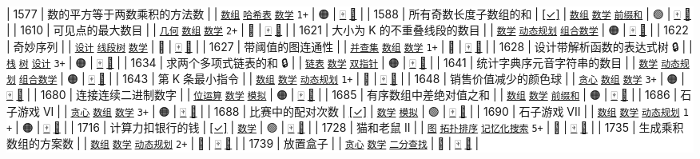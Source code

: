 | 1577 | 数的平方等于两数乘积的方法数 |  |  [`数组`](/tag/array.md) [`哈希表`](/tag/hash-table.md) [`数学`](/tag/math.md) `1+` | 🟠 | [🀄️](https://leetcode.cn/problems/number-of-ways-where-square-of-number-is-equal-to-product-of-two-numbers) [🔗](https://leetcode.com/problems/number-of-ways-where-square-of-number-is-equal-to-product-of-two-numbers) |
| 1588 | 所有奇数长度子数组的和 | [[✓]](/problem/1588.md) |  [`数组`](/tag/array.md) [`数学`](/tag/math.md) [`前缀和`](/tag/prefix-sum.md) | 🟢 | [🀄️](https://leetcode.cn/problems/sum-of-all-odd-length-subarrays) [🔗](https://leetcode.com/problems/sum-of-all-odd-length-subarrays) |
| 1610 | 可见点的最大数目 |  |  [`几何`](/tag/geometry.md) [`数组`](/tag/array.md) [`数学`](/tag/math.md) `2+` | 🔴 | [🀄️](https://leetcode.cn/problems/maximum-number-of-visible-points) [🔗](https://leetcode.com/problems/maximum-number-of-visible-points) |
| 1621 | 大小为 K 的不重叠线段的数目 |  |  [`数学`](/tag/math.md) [`动态规划`](/tag/dynamic-programming.md) [`组合数学`](/tag/combinatorics.md) | 🟠 | [🀄️](https://leetcode.cn/problems/number-of-sets-of-k-non-overlapping-line-segments) [🔗](https://leetcode.com/problems/number-of-sets-of-k-non-overlapping-line-segments) |
| 1622 | 奇妙序列 |  |  [`设计`](/tag/design.md) [`线段树`](/tag/segment-tree.md) [`数学`](/tag/math.md) | 🔴 | [🀄️](https://leetcode.cn/problems/fancy-sequence) [🔗](https://leetcode.com/problems/fancy-sequence) |
| 1627 | 带阈值的图连通性 |  |  [`并查集`](/tag/union-find.md) [`数组`](/tag/array.md) [`数学`](/tag/math.md) `1+` | 🔴 | [🀄️](https://leetcode.cn/problems/graph-connectivity-with-threshold) [🔗](https://leetcode.com/problems/graph-connectivity-with-threshold) |
| 1628 | 设计带解析函数的表达式树 🔒 |  |  [`栈`](/tag/stack.md) [`树`](/tag/tree.md) [`设计`](/tag/design.md) `3+` | 🟠 | [🀄️](https://leetcode.cn/problems/design-an-expression-tree-with-evaluate-function) [🔗](https://leetcode.com/problems/design-an-expression-tree-with-evaluate-function) |
| 1634 | 求两个多项式链表的和 🔒 |  |  [`链表`](/tag/linked-list.md) [`数学`](/tag/math.md) [`双指针`](/tag/two-pointers.md) | 🟠 | [🀄️](https://leetcode.cn/problems/add-two-polynomials-represented-as-linked-lists) [🔗](https://leetcode.com/problems/add-two-polynomials-represented-as-linked-lists) |
| 1641 | 统计字典序元音字符串的数目 |  |  [`数学`](/tag/math.md) [`动态规划`](/tag/dynamic-programming.md) [`组合数学`](/tag/combinatorics.md) | 🟠 | [🀄️](https://leetcode.cn/problems/count-sorted-vowel-strings) [🔗](https://leetcode.com/problems/count-sorted-vowel-strings) |
| 1643 | 第 K 条最小指令 |  |  [`数组`](/tag/array.md) [`数学`](/tag/math.md) [`动态规划`](/tag/dynamic-programming.md) `1+` | 🔴 | [🀄️](https://leetcode.cn/problems/kth-smallest-instructions) [🔗](https://leetcode.com/problems/kth-smallest-instructions) |
| 1648 | 销售价值减少的颜色球 |  |  [`贪心`](/tag/greedy.md) [`数组`](/tag/array.md) [`数学`](/tag/math.md) `3+` | 🟠 | [🀄️](https://leetcode.cn/problems/sell-diminishing-valued-colored-balls) [🔗](https://leetcode.com/problems/sell-diminishing-valued-colored-balls) |
| 1680 | 连接连续二进制数字 |  |  [`位运算`](/tag/bit-manipulation.md) [`数学`](/tag/math.md) [`模拟`](/tag/simulation.md) | 🟠 | [🀄️](https://leetcode.cn/problems/concatenation-of-consecutive-binary-numbers) [🔗](https://leetcode.com/problems/concatenation-of-consecutive-binary-numbers) |
| 1685 | 有序数组中差绝对值之和 |  |  [`数组`](/tag/array.md) [`数学`](/tag/math.md) [`前缀和`](/tag/prefix-sum.md) | 🟠 | [🀄️](https://leetcode.cn/problems/sum-of-absolute-differences-in-a-sorted-array) [🔗](https://leetcode.com/problems/sum-of-absolute-differences-in-a-sorted-array) |
| 1686 | 石子游戏 VI |  |  [`贪心`](/tag/greedy.md) [`数组`](/tag/array.md) [`数学`](/tag/math.md) `3+` | 🟠 | [🀄️](https://leetcode.cn/problems/stone-game-vi) [🔗](https://leetcode.com/problems/stone-game-vi) |
| 1688 | 比赛中的配对次数 | [[✓]](/problem/1688.md) |  [`数学`](/tag/math.md) [`模拟`](/tag/simulation.md) | 🟢 | [🀄️](https://leetcode.cn/problems/count-of-matches-in-tournament) [🔗](https://leetcode.com/problems/count-of-matches-in-tournament) |
| 1690 | 石子游戏 VII |  |  [`数组`](/tag/array.md) [`数学`](/tag/math.md) [`动态规划`](/tag/dynamic-programming.md) `1+` | 🟠 | [🀄️](https://leetcode.cn/problems/stone-game-vii) [🔗](https://leetcode.com/problems/stone-game-vii) |
| 1716 | 计算力扣银行的钱 | [[✓]](/problem/1716.md) |  [`数学`](/tag/math.md) | 🟢 | [🀄️](https://leetcode.cn/problems/calculate-money-in-leetcode-bank) [🔗](https://leetcode.com/problems/calculate-money-in-leetcode-bank) |
| 1728 | 猫和老鼠 II |  |  [`图`](/tag/graph.md) [`拓扑排序`](/tag/topological-sort.md) [`记忆化搜索`](/tag/memoization.md) `5+` | 🔴 | [🀄️](https://leetcode.cn/problems/cat-and-mouse-ii) [🔗](https://leetcode.com/problems/cat-and-mouse-ii) |
| 1735 | 生成乘积数组的方案数 |  |  [`数组`](/tag/array.md) [`数学`](/tag/math.md) [`动态规划`](/tag/dynamic-programming.md) `2+` | 🔴 | [🀄️](https://leetcode.cn/problems/count-ways-to-make-array-with-product) [🔗](https://leetcode.com/problems/count-ways-to-make-array-with-product) |
| 1739 | 放置盒子 |  |  [`贪心`](/tag/greedy.md) [`数学`](/tag/math.md) [`二分查找`](/tag/binary-search.md) | 🔴 | [🀄️](https://leetcode.cn/problems/building-boxes) [🔗](https://leetcode.com/problems/building-boxes) |

